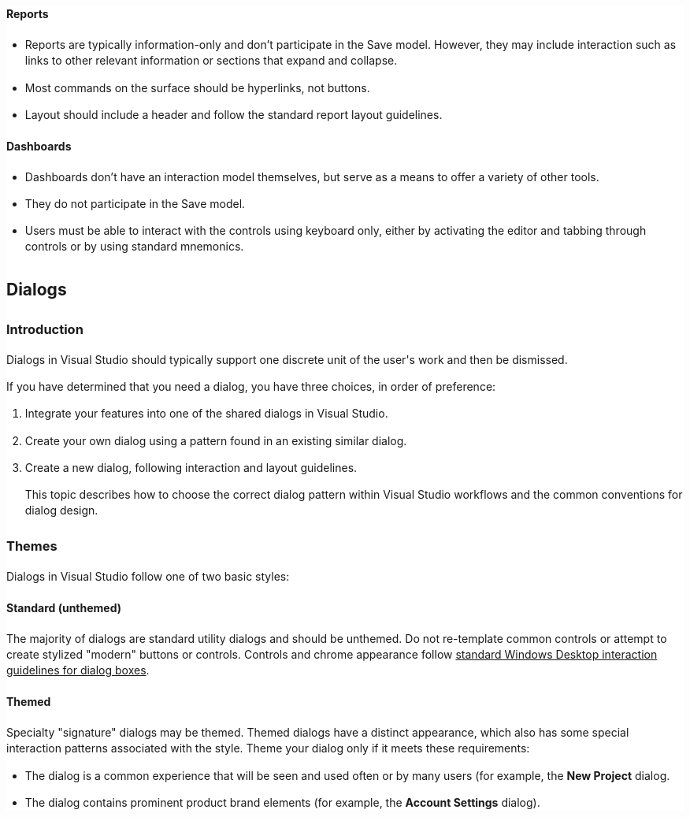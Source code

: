 #### Reports

- Reports are typically information-only and don’t participate in the Save model. However, they may include interaction such as links to other relevant information or sections that expand and collapse.

- Most commands on the surface should be hyperlinks, not buttons.

- Layout should include a header and follow the standard report layout guidelines.

#### Dashboards

- Dashboards don’t have an interaction model themselves, but serve as a means to offer a variety of other tools.

- They do not participate in the Save model.

- Users must be able to interact with the controls using keyboard only, either by activating the editor and tabbing through controls or by using standard mnemonics.

## <a name="BKMK_Dialogs"></a> Dialogs

### Introduction
 Dialogs in Visual Studio should typically support one discrete unit of the user's work and then be dismissed.

 If you have determined that you need a dialog, you have three choices, in order of preference:

1. Integrate your features into one of the shared dialogs in Visual Studio.

2. Create your own dialog using a pattern found in an existing similar dialog.

3. Create a new dialog, following interaction and layout guidelines.

   This topic describes how to choose the correct dialog pattern within Visual Studio workflows and the common conventions for dialog design.

### Themes
 Dialogs in Visual Studio follow one of two basic styles:

#### Standard (unthemed)
 The majority of dialogs are standard utility dialogs and should be unthemed. Do not re-template common controls or attempt to create stylized "modern" buttons or controls. Controls and chrome appearance follow [standard Windows Desktop interaction guidelines for dialog boxes](https://msdn.microsoft.com/library/windows/desktop/dn742499\(v=vs.85\).aspx).

#### Themed
 Specialty "signature" dialogs may be themed. Themed dialogs have a distinct appearance, which also has some special interaction patterns associated with the style. Theme your dialog only if it meets these requirements:

- The dialog is a common experience that will be seen and used often or by many users (for example, the **New Project** dialog.

- The dialog contains prominent product brand elements (for example, the **Account Settings** dialog).
